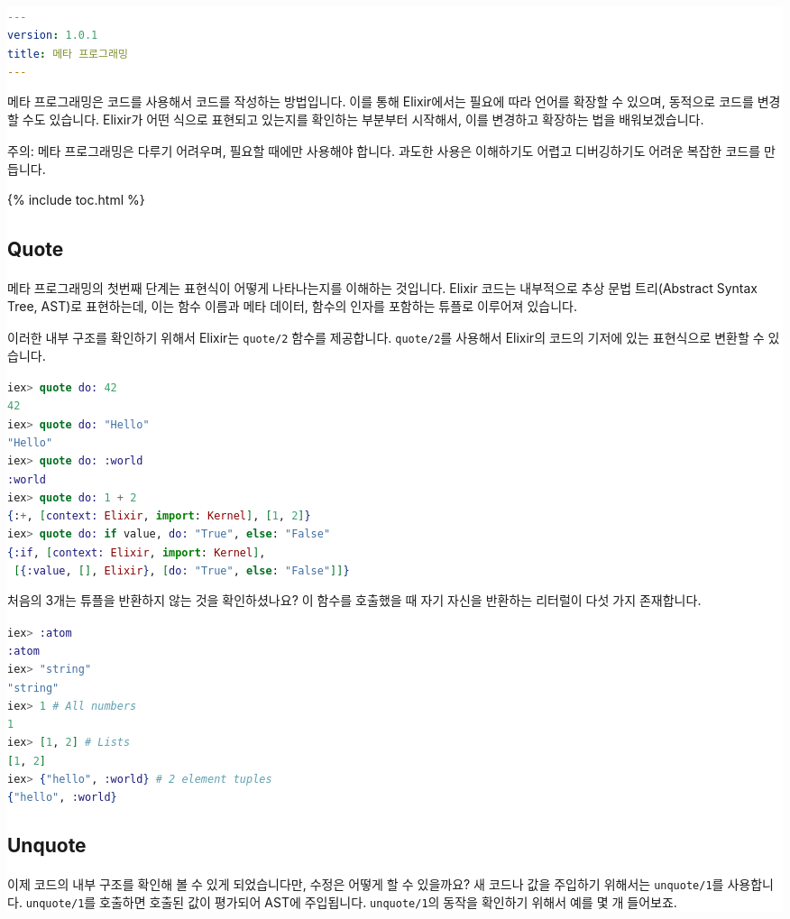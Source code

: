 ```yaml
---
version: 1.0.1
title: 메타 프로그래밍
---
```


메타 프로그래밍은 코드를 사용해서 코드를 작성하는 방법입니다. 이를 통해 Elixir에서는 필요에 따라 언어를 확장할 수 있으며, 동적으로 코드를 변경할 수도 있습니다. Elixir가 어떤 식으로 표현되고 있는지를 확인하는 부분부터 시작해서, 이를 변경하고 확장하는 법을 배워보겠습니다.

주의: 메타 프로그래밍은 다루기 어려우며, 필요할 때에만 사용해야 합니다. 과도한 사용은 이해하기도 어렵고 디버깅하기도 어려운 복잡한 코드를 만듭니다.

{% include toc.html %}

## Quote

메타 프로그래밍의 첫번째 단계는 표현식이 어떻게 나타나는지를 이해하는 것입니다. Elixir 코드는 내부적으로 추상 문법 트리(Abstract Syntax Tree, AST)로 표현하는데, 이는 함수 이름과 메타 데이터, 함수의 인자를 포함하는 튜플로 이루어져 있습니다.

이러한 내부 구조를 확인하기 위해서 Elixir는 `quote/2` 함수를 제공합니다. `quote/2`를 사용해서 Elixir의 코드의 기저에 있는 표현식으로 변환할 수 있습니다.

```elixir
iex> quote do: 42
42
iex> quote do: "Hello"
"Hello"
iex> quote do: :world
:world
iex> quote do: 1 + 2
{:+, [context: Elixir, import: Kernel], [1, 2]}
iex> quote do: if value, do: "True", else: "False"
{:if, [context: Elixir, import: Kernel],
 [{:value, [], Elixir}, [do: "True", else: "False"]]}
```

처음의 3개는 튜플을 반환하지 않는 것을 확인하셨나요? 이 함수를 호출했을 때 자기 자신을 반환하는 리터럴이 다섯 가지 존재합니다.

```elixir
iex> :atom
:atom
iex> "string"
"string"
iex> 1 # All numbers
1
iex> [1, 2] # Lists
[1, 2]
iex> {"hello", :world} # 2 element tuples
{"hello", :world}
```

## Unquote

이제 코드의 내부 구조를 확인해 볼 수 있게 되었습니다만, 수정은 어떻게 할 수 있을까요? 새 코드나 값을 주입하기 위해서는 `unquote/1`를 사용합니다. `unquote/1`를 호출하면 호출된 값이 평가되어 AST에 주입됩니다. `unquote/1`의 동작을 확인하기 위해서 예를 몇 개 들어보죠.
